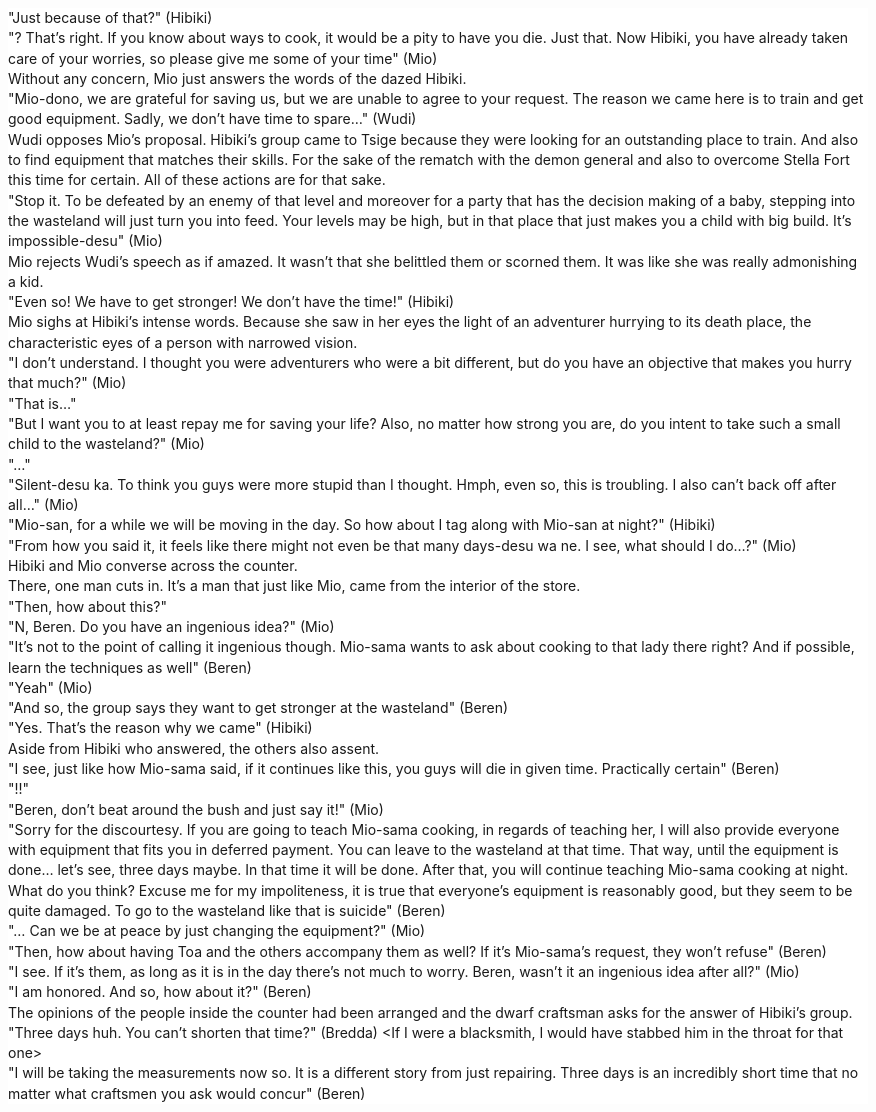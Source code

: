 "Just because of that?" (Hibiki)<br/>
"? That’s right. If you know about ways to cook, it would be a pity to have you die. Just that. Now Hibiki, you have already taken care of your worries, so please give me some of your time" (Mio)<br/>
Without any concern, Mio just answers the words of the dazed Hibiki.<br/>
"Mio-dono, we are grateful for saving us, but we are unable to agree to your request. The reason we came here is to train and get good equipment. Sadly, we don’t have time to spare…" (Wudi)<br/>
Wudi opposes Mio’s proposal. Hibiki’s group came to Tsige because they were looking for an outstanding place to train. And also to find equipment that matches their skills. For the sake of the rematch with the demon general and also to overcome Stella Fort this time for certain. All of these actions are for that sake.<br/>
"Stop it. To be defeated by an enemy of that level and moreover for a party that has the decision making of a baby, stepping into the wasteland will just turn you into feed. Your levels may be high, but in that place that just makes you a child with big build. It’s impossible-desu" (Mio)<br/>
Mio rejects Wudi’s speech as if amazed. It wasn’t that she belittled them or scorned them. It was like she was really admonishing a kid.<br/>
"Even so! We have to get stronger! We don’t have the time!" (Hibiki)<br/>
Mio sighs at Hibiki’s intense words. Because she saw in her eyes the light of an adventurer hurrying to its death place, the characteristic eyes of a person with narrowed vision.<br/>
"I don’t understand. I thought you were adventurers who were a bit different, but do you have an objective that makes you hurry that much?" (Mio)<br/>
"That is…"<br/>
"But I want you to at least repay me for saving your life? Also, no matter how strong you are, do you intent to take such a small child to the wasteland?" (Mio)<br/>
"…"<br/>
"Silent-desu ka. To think you guys were more stupid than I thought. Hmph, even so, this is troubling. I also can’t back off after all…" (Mio)<br/>
"Mio-san, for a while we will be moving in the day. So how about I tag along with Mio-san at night?" (Hibiki)<br/>
"From how you said it, it feels like there might not even be that many days-desu wa ne. I see, what should I do…?" (Mio) <Hinting that they will die in a few days if they continue><br/>
Hibiki and Mio converse across the counter.<br/>
There, one man cuts in. It’s a man that just like Mio, came from the interior of the store.<br/>
"Then, how about this?"<br/>
"N, Beren. Do you have an ingenious idea?" (Mio)<br/>
"It’s not to the point of calling it ingenious though. Mio-sama wants to ask about cooking to that lady there right? And if possible, learn the techniques as well" (Beren)<br/>
"Yeah" (Mio)<br/>
"And so, the group says they want to get stronger at the wasteland" (Beren)<br/>
"Yes. That’s the reason why we came" (Hibiki)<br/>
Aside from Hibiki who answered, the others also assent.<br/>
"I see, just like how Mio-sama said, if it continues like this, you guys will die in given time. Practically certain" (Beren)<br/>
"!!"<br/>
"Beren, don’t beat around the bush and just say it!" (Mio)<br/>
"Sorry for the discourtesy. If you are going to teach Mio-sama cooking, in regards of teaching her, I will also provide everyone with equipment that fits you in deferred payment. You can leave to the wasteland at that time. That way, until the equipment is done… let’s see, three days maybe. In that time it will be done. After that, you will continue teaching Mio-sama cooking at night. What do you think? Excuse me for my impoliteness, it is true that everyone’s equipment is reasonably good, but they seem to be quite damaged. To go to the wasteland like that is suicide" (Beren)<br/>
"… Can we be at peace by just changing the equipment?" (Mio)<br/>
"Then, how about having Toa and the others accompany them as well? If it’s Mio-sama’s request, they won’t refuse" (Beren)<br/>
"I see. If it’s them, as long as it is in the day there’s not much to worry. Beren, wasn’t it an ingenious idea after all?" (Mio)<br/>
"I am honored. And so, how about it?" (Beren)<br/>
The opinions of the people inside the counter had been arranged and the dwarf craftsman asks for the answer of Hibiki’s group.<br/>
"Three days huh. You can’t shorten that time?" (Bredda) <If I were a blacksmith, I would have stabbed him in the throat for that one><br/>
"I will be taking the measurements now so. It is a different story from just repairing. Three days is an incredibly short time that no matter what craftsmen you ask would concur" (Beren)<br/>